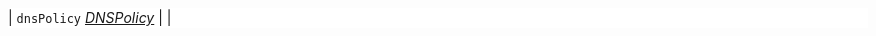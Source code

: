 | `dnsPolicy` _[DNSPolicy](https://kubernetes.io/docs/reference/generated/kubernetes-api/v/#dnspolicy-v1-core)_ |  |
